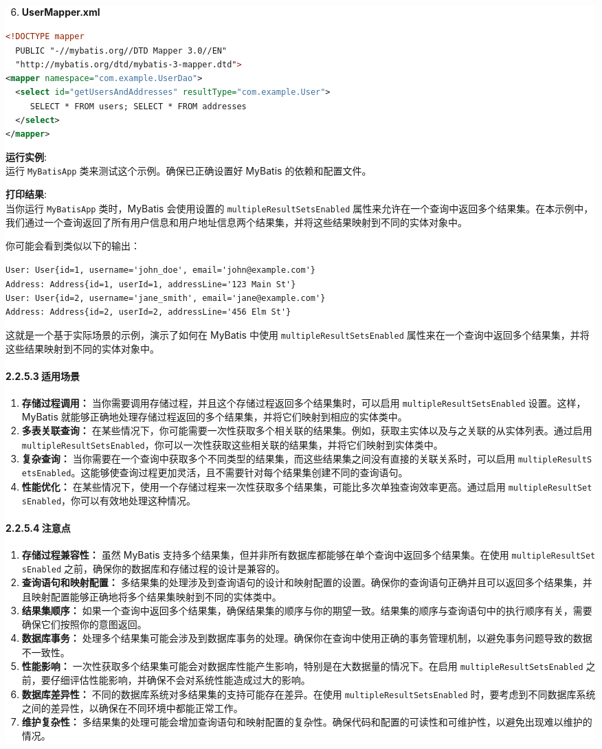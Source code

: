6. **UserMapper.xml**

```xml
<!DOCTYPE mapper
  PUBLIC "-//mybatis.org//DTD Mapper 3.0//EN"
  "http://mybatis.org/dtd/mybatis-3-mapper.dtd">
<mapper namespace="com.example.UserDao">
  <select id="getUsersAndAddresses" resultType="com.example.User">
     SELECT * FROM users; SELECT * FROM addresses
  </select>
</mapper>
```
**运行实例**:<br />运行 `MyBatisApp` 类来测试这个示例。确保已正确设置好 MyBatis 的依赖和配置文件。

**打印结果**:<br />当你运行 `MyBatisApp` 类时，MyBatis 会使用设置的 `multipleResultSetsEnabled` 属性来允许在一个查询中返回多个结果集。在本示例中，我们通过一个查询返回了所有用户信息和用户地址信息两个结果集，并将这些结果映射到不同的实体对象中。

你可能会看到类似以下的输出：

```
User: User{id=1, username='john_doe', email='john@example.com'}
Address: Address{id=1, userId=1, addressLine='123 Main St'}
User: User{id=2, username='jane_smith', email='jane@example.com'}
Address: Address{id=2, userId=2, addressLine='456 Elm St'}
```

这就是一个基于实际场景的示例，演示了如何在 MyBatis 中使用 `multipleResultSetsEnabled` 属性来在一个查询中返回多个结果集，并将这些结果映射到不同的实体对象中。

<a name="ttJzs"></a>
#### 2.2.5.3 适用场景

1.  **存储过程调用：** 当你需要调用存储过程，并且这个存储过程返回多个结果集时，可以启用 `multipleResultSetsEnabled` 设置。这样，MyBatis 就能够正确地处理存储过程返回的多个结果集，并将它们映射到相应的实体类中。 
2.  **多表关联查询：** 在某些情况下，你可能需要一次性获取多个相关联的结果集。例如，获取主实体以及与之关联的从实体列表。通过启用 `multipleResultSetsEnabled`，你可以一次性获取这些相关联的结果集，并将它们映射到实体类中。 
3.  **复杂查询：** 当你需要在一个查询中获取多个不同类型的结果集，而这些结果集之间没有直接的关联关系时，可以启用 `multipleResultSetsEnabled`。这能够使查询过程更加灵活，且不需要针对每个结果集创建不同的查询语句。 
4.  **性能优化：** 在某些情况下，使用一个存储过程来一次性获取多个结果集，可能比多次单独查询效率更高。通过启用 `multipleResultSetsEnabled`，你可以有效地处理这种情况。 

<a name="RIcZr"></a>
#### 2.2.5.4 注意点

1.  **存储过程兼容性：** 虽然 MyBatis 支持多个结果集，但并非所有数据库都能够在单个查询中返回多个结果集。在使用 `multipleResultSetsEnabled` 之前，确保你的数据库和存储过程的设计是兼容的。 
2.  **查询语句和映射配置：** 多结果集的处理涉及到查询语句的设计和映射配置的设置。确保你的查询语句正确并且可以返回多个结果集，并且映射配置能够正确地将多个结果集映射到不同的实体类中。 
3.  **结果集顺序：** 如果一个查询中返回多个结果集，确保结果集的顺序与你的期望一致。结果集的顺序与查询语句中的执行顺序有关，需要确保它们按照你的意图返回。 
4.  **数据库事务：** 处理多个结果集可能会涉及到数据库事务的处理。确保你在查询中使用正确的事务管理机制，以避免事务问题导致的数据不一致性。 
5.  **性能影响：** 一次性获取多个结果集可能会对数据库性能产生影响，特别是在大数据量的情况下。在启用 `multipleResultSetsEnabled` 之前，要仔细评估性能影响，并确保不会对系统性能造成过大的影响。 
6.  **数据库差异性：** 不同的数据库系统对多结果集的支持可能存在差异。在使用 `multipleResultSetsEnabled` 时，要考虑到不同数据库系统之间的差异性，以确保在不同环境中都能正常工作。 
7.  **维护复杂性：** 多结果集的处理可能会增加查询语句和映射配置的复杂性。确保代码和配置的可读性和可维护性，以避免出现难以维护的情况。 
